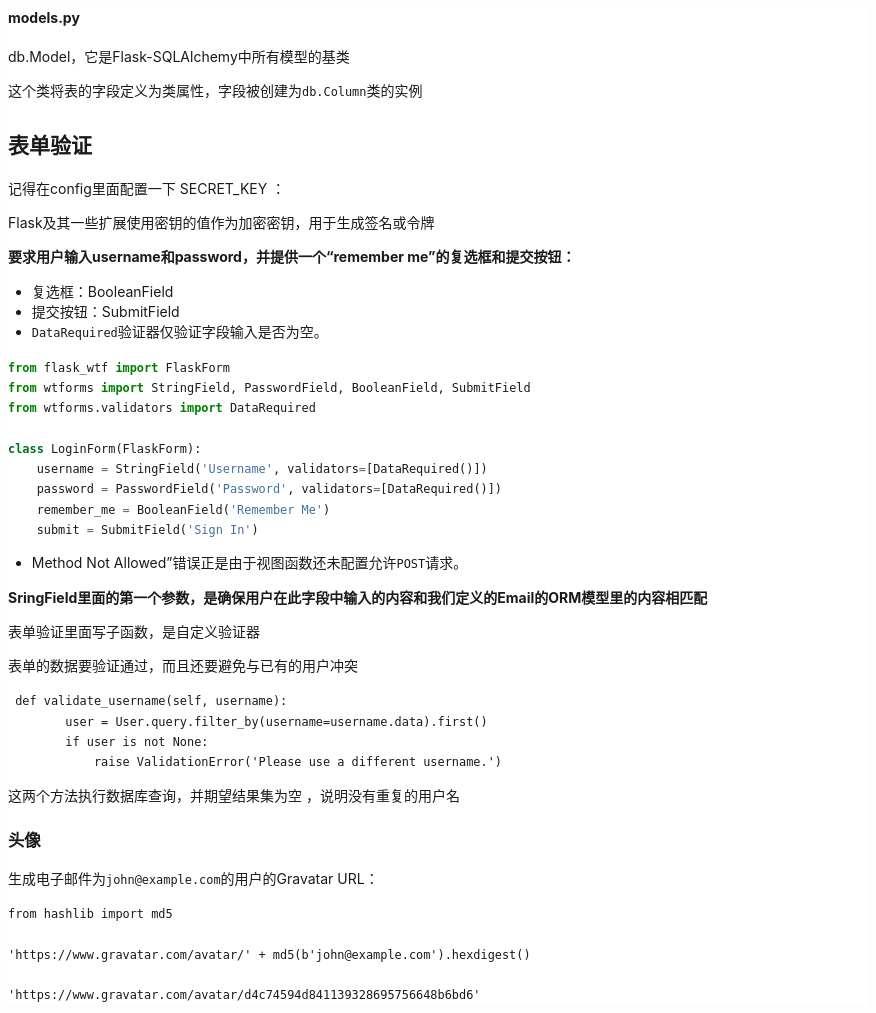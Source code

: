 

#### models.py

 db.Model，它是Flask-SQLAlchemy中所有模型的基类 

 这个类将表的字段定义为类属性，字段被创建为`db.Column`类的实例 





## 表单验证

记得在config里面配置一下 SECRET_KEY ： 

Flask及其一些扩展使用密钥的值作为加密密钥，用于生成签名或令牌 

 **要求用户输入username和password，并提供一个“remember me”的复选框和提交按钮：** 

* 复选框：BooleanField
* 提交按钮：SubmitField
*  `DataRequired`验证器仅验证字段输入是否为空。 

```python
from flask_wtf import FlaskForm
from wtforms import StringField, PasswordField, BooleanField, SubmitField
from wtforms.validators import DataRequired

class LoginForm(FlaskForm):
    username = StringField('Username', validators=[DataRequired()])
    password = PasswordField('Password', validators=[DataRequired()])
    remember_me = BooleanField('Remember Me')
    submit = SubmitField('Sign In')
```

* Method Not Allowed”错误正是由于视图函数还未配置允许`POST`请求。 

**SringField里面的第一个参数，是确保用户在此字段中输入的内容和我们定义的Email的ORM模型里的内容相匹配**



表单验证里面写子函数，是自定义验证器

表单的数据要验证通过，而且还要避免与已有的用户冲突

```
 def validate_username(self, username):
        user = User.query.filter_by(username=username.data).first()
        if user is not None:
            raise ValidationError('Please use a different username.')
```

 这两个方法执行数据库查询，并期望结果集为空 ，说明没有重复的用户名



### 头像

 生成电子邮件为`john@example.com`的用户的Gravatar URL： 

```
from hashlib import md5

'https://www.gravatar.com/avatar/' + md5(b'john@example.com').hexdigest()

'https://www.gravatar.com/avatar/d4c74594d841139328695756648b6bd6'
```
